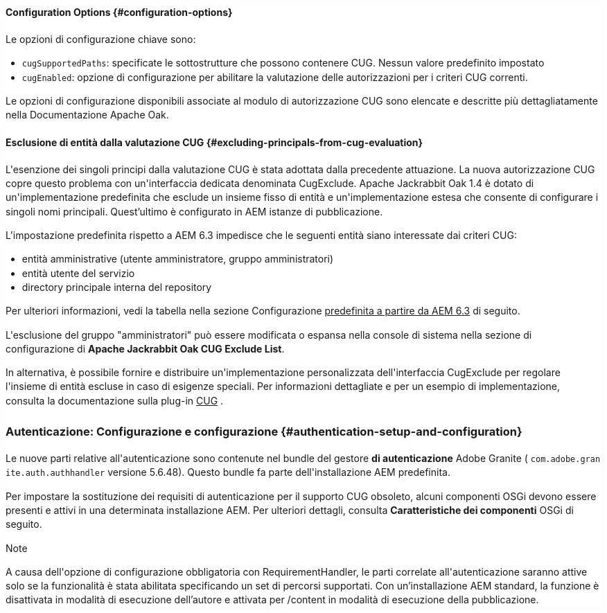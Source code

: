</table>

#### Configuration Options {#configuration-options}

Le opzioni di configurazione chiave sono:

* `cugSupportedPaths`: specificate le sottostrutture che possono contenere CUG. Nessun valore predefinito impostato
* `cugEnabled`: opzione di configurazione per abilitare la valutazione delle autorizzazioni per i criteri CUG correnti.

Le opzioni di configurazione disponibili associate al modulo di autorizzazione CUG sono elencate e descritte più dettagliatamente nella Documentazione [](https://jackrabbit.apache.org/oak/docs/security/authorization/cug.html#configuration)Apache Oak.

#### Esclusione di entità dalla valutazione CUG {#excluding-principals-from-cug-evaluation}

L&#39;esenzione dei singoli principi dalla valutazione CUG è stata adottata dalla precedente attuazione. La nuova autorizzazione CUG copre questo problema con un&#39;interfaccia dedicata denominata CugExclude. Apache Jackrabbit Oak 1.4 è dotato di un&#39;implementazione predefinita che esclude un insieme fisso di entità e un&#39;implementazione estesa che consente di configurare i singoli nomi principali. Quest’ultimo è configurato in AEM istanze di pubblicazione.

L&#39;impostazione predefinita rispetto a AEM 6.3 impedisce che le seguenti entità siano interessate dai criteri CUG:

* entità amministrative (utente amministratore, gruppo amministratori)
* entità utente del servizio
* directory principale interna del repository

Per ulteriori informazioni, vedi la tabella nella sezione Configurazione [predefinita a partire da AEM 6.3](#default-configuration-since-aem) di seguito.

L&#39;esclusione del gruppo &quot;amministratori&quot; può essere modificata o espansa nella console di sistema nella sezione di configurazione di **Apache Jackrabbit Oak CUG Exclude List**.

In alternativa, è possibile fornire e distribuire un&#39;implementazione personalizzata dell&#39;interfaccia CugExclude per regolare l&#39;insieme di entità escluse in caso di esigenze speciali. Per informazioni dettagliate e per un esempio di implementazione, consulta la documentazione sulla plug-in [CUG](https://jackrabbit.apache.org/oak/docs/security/authorization/cug.html#pluggability) .

### Autenticazione: Configurazione e configurazione {#authentication-setup-and-configuration}

Le nuove parti relative all&#39;autenticazione sono contenute nel bundle del gestore **di autenticazione** Adobe Granite ( `com.adobe.granite.auth.authhandler` versione 5.6.48). Questo bundle fa parte dell&#39;installazione AEM predefinita.

Per impostare la sostituzione dei requisiti di autenticazione per il supporto CUG obsoleto, alcuni componenti OSGi devono essere presenti e attivi in una determinata installazione AEM. Per ulteriori dettagli, consulta **Caratteristiche dei componenti** OSGi di seguito.

>[!NOTE]
>
>A causa dell&#39;opzione di configurazione obbligatoria con RequirementHandler, le parti correlate all&#39;autenticazione saranno attive solo se la funzionalità è stata abilitata specificando un set di percorsi supportati. Con un’installazione AEM standard, la funzione è disattivata in modalità di esecuzione dell’autore e attivata per /content in modalità di esecuzione della pubblicazione.
